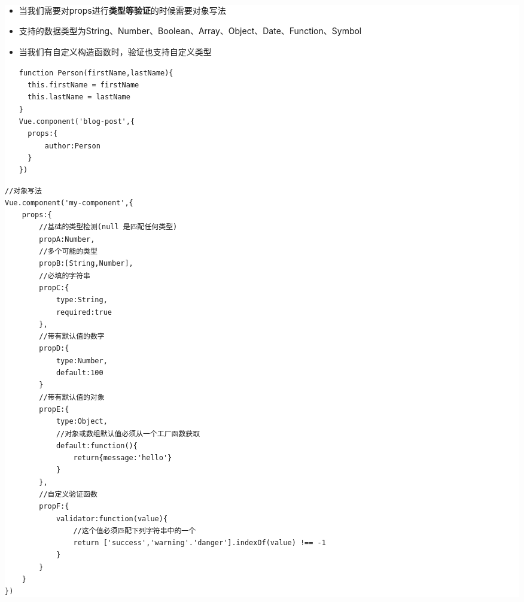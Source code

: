- 当我们需要对props进行**类型等验证**的时候需要对象写法

- 支持的数据类型为String、Number、Boolean、Array、Object、Date、Function、Symbol

- 当我们有自定义构造函数时，验证也支持自定义类型

  ```
  function Person(firstName,lastName){
  	this.firstName = firstName
  	this.lastName = lastName
  }
  Vue.component('blog-post',{
  	props:{
  		author:Person
  	}
  })
  ```

```
//对象写法
Vue.component('my-component',{
	props:{
		//基础的类型检测(null 是匹配任何类型)
		propA:Number,
		//多个可能的类型
		propB:[String,Number],
		//必填的字符串
		propC:{
			type:String,
			required:true
		},
		//带有默认值的数字
		propD:{
			type:Number,
			default:100
		}
		//带有默认值的对象
		propE:{
			type:Object,
			//对象或数组默认值必须从一个工厂函数获取
			default:function(){
				return{message:'hello'}
			}
		},
		//自定义验证函数
		propF:{
			validator:function(value){
				//这个值必须匹配下列字符串中的一个
				return ['success','warning'.'danger'].indexOf(value) !== -1
			}
		}
	}
})
```
